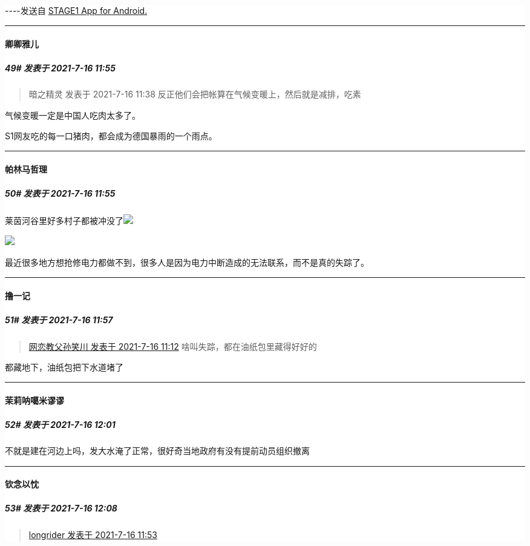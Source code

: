 
----发送自 [STAGE1 App for Android.](http://stage1.5j4m.com/?1.37)


*****

####  卿卿雅儿  
##### 49#       发表于 2021-7-16 11:55


<blockquote>暗之精灵 发表于 2021-7-16 11:38
反正他们会把帐算在气候变暖上，然后就是减排，吃素</blockquote>
气候变暖一定是中国人吃肉太多了。

S1网友吃的每一口猪肉，都会成为德国暴雨的一个雨点。


*****

####  帕林马哲理  
##### 50#       发表于 2021-7-16 11:55


莱茵河谷里好多村子都被冲没了<img src="https://static.saraba1st.com/image/smiley/face2017/001.png" referrerpolicy="no-referrer">

<img src="https://p.sda1.dev/2/fbcca12c95daaae6cc50e5f57b8fcc54/IMG_CMP_3271690.jpeg" referrerpolicy="no-referrer">

最近很多地方想抢修电力都做不到，很多人是因为电力中断造成的无法联系，而不是真的失踪了。


*****

####  撸一记  
##### 51#       发表于 2021-7-16 11:57


<blockquote><a href="httphttps://bbs.saraba1st.com/2b/forum.php?mod=redirect&amp;goto=findpost&amp;pid=51979031&amp;ptid=2015760" target="_blank">网恋教父孙笑川 发表于 2021-7-16 11:12</a>
啥叫失踪，都在油纸包里藏得好好的</blockquote>
都藏地下，油纸包把下水道堵了


*****

####  茉莉呐噶米谬谬  
##### 52#       发表于 2021-7-16 12:01


不就是建在河边上吗，发大水淹了正常，很好奇当地政府有没有提前动员组织撤离


*****

####  钦念以忱  
##### 53#       发表于 2021-7-16 12:08


<blockquote><a href="httphttps://bbs.saraba1st.com/2b/forum.php?mod=redirect&amp;goto=findpost&amp;pid=51979661&amp;ptid=2015760" target="_blank">longrider 发表于 2021-7-16 11:53</a>
